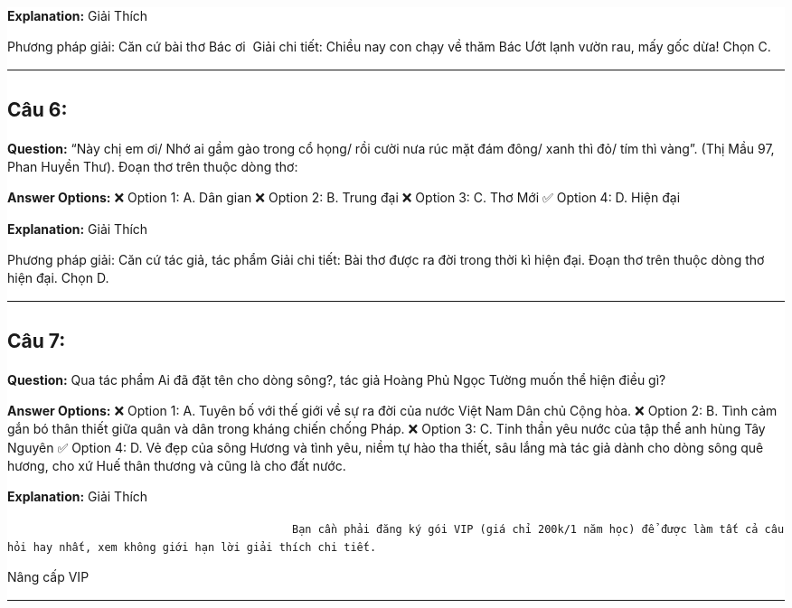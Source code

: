 **Explanation:** Giải Thích



Phương pháp giải:
Căn cứ bài thơ Bác ơi
 Giải chi tiết:
Chiều nay con chạy về thăm Bác
Ướt lạnh vườn rau, mấy gốc dừa!
Chọn C.

---

## Câu 6:

**Question:** “Này chị em ơi/ Nhớ ai gầm gào trong cổ họng/ rồi cười nưa rúc mặt đám đông/ xanh thì đỏ/ tím thì vàng”. (Thị Mầu 97, Phan Huyền Thư). Đoạn thơ trên thuộc dòng thơ:

**Answer Options:**
❌ Option 1: A. Dân gian
❌ Option 2: B. Trung đại
❌ Option 3: C. Thơ Mới
✅ Option 4: D. Hiện đại

**Explanation:** Giải Thích



Phương pháp giải:
Căn cứ tác giả, tác phẩm
Giải chi tiết:
Bài thơ được ra đời trong thời kì hiện đại. Đoạn thơ trên thuộc dòng thơ hiện đại.
Chọn D.

---

## Câu 7:

**Question:** Qua tác phẩm Ai đã đặt tên cho dòng sông?, tác giả Hoàng Phủ Ngọc Tường muốn thể hiện điều gì?

**Answer Options:**
❌ Option 1: A. Tuyên bố với thế giới về sự ra đời của nước Việt Nam Dân chủ Cộng hòa.
❌ Option 2: B. Tình cảm gắn bó thân thiết giữa quân và dân trong kháng chiến chống Pháp.
❌ Option 3: C. Tinh thần yêu nước của tập thể anh hùng Tây Nguyên
✅ Option 4: D. Vẻ đẹp của sông Hương và tình yêu, niềm tự hào tha thiết, sâu lắng mà tác giả dành cho dòng sông quê hương, cho xứ Huế thân thương và cũng là cho đất nước.

**Explanation:** Giải Thích




                                                Bạn cần phải đăng ký gói VIP (giá chỉ 200k/1 năm học) để được làm tất cả câu hỏi hay nhất, xem không giới hạn lời giải thích chi tiết.
                                            

Nâng cấp VIP

---